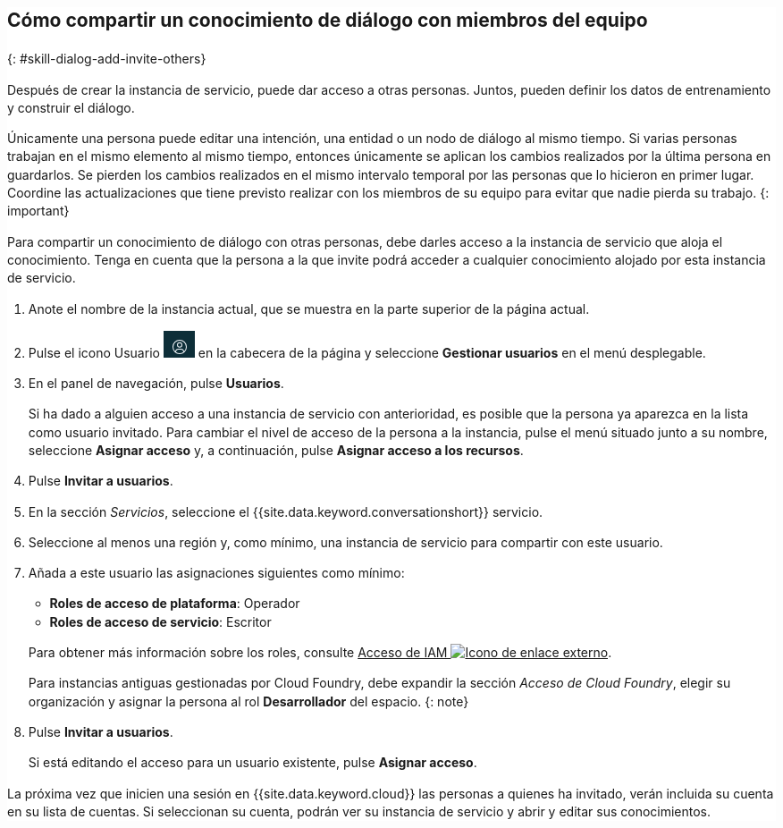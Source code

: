 ## Cómo compartir un conocimiento de diálogo con miembros del equipo
{: #skill-dialog-add-invite-others}

Después de crear la instancia de servicio, puede dar acceso a otras personas. Juntos, pueden definir los datos de entrenamiento y construir el diálogo.

Únicamente una persona puede editar una intención, una entidad o un nodo de diálogo al mismo tiempo. Si varias personas trabajan en el mismo elemento al mismo tiempo, entonces únicamente se aplican los cambios realizados por la última persona en guardarlos. Se pierden los cambios realizados en el mismo intervalo temporal por las personas que lo hicieron en primer lugar. Coordine las actualizaciones que tiene previsto realizar con los miembros de su equipo para evitar que nadie pierda su trabajo.
{: important}

Para compartir un conocimiento de diálogo con otras personas, debe darles acceso a la instancia de servicio que aloja el conocimiento. Tenga en cuenta que la persona a la que invite podrá acceder a cualquier conocimiento alojado por esta instancia de servicio.

1.  Anote el nombre de la instancia actual, que se muestra en la parte superior de la página actual.
1.  Pulse el icono Usuario ![Usuario](images/user-icon2.png) en la cabecera de la página y seleccione **Gestionar usuarios** en el menú desplegable.

1.  En el panel de navegación, pulse **Usuarios**.

    Si ha dado a alguien acceso a una instancia de servicio con anterioridad, es posible que la persona ya aparezca en la lista como usuario invitado. Para cambiar el nivel de acceso de la persona a la instancia, pulse el menú situado junto a su nombre, seleccione **Asignar acceso** y, a continuación, pulse **Asignar acceso a los recursos**.
    
1.  Pulse **Invitar a usuarios**. 

1.  En la sección *Servicios*, seleccione el {{site.data.keyword.conversationshort}} servicio.

1.  Seleccione al menos una región y, como mínimo, una instancia de servicio para compartir con este usuario.

1.  Añada a este usuario las asignaciones siguientes como mínimo:
 
    - **Roles de acceso de plataforma**: Operador
    - **Roles de acceso de servicio**: Escritor

    Para obtener más información sobre los roles, consulte [Acceso de IAM ![Icono de enlace externo](../../icons/launch-glyph.svg "Icono de enlace externo")](https://cloud.ibm.com/docs/iam?topic=iam-userroles).

    Para instancias antiguas gestionadas por Cloud Foundry, debe expandir la sección *Acceso de Cloud Foundry*, elegir su organización y asignar la persona al rol **Desarrollador** del espacio.
    {: note}

1.  Pulse **Invitar a usuarios**.

    Si está editando el acceso para un usuario existente, pulse **Asignar acceso**.

La próxima vez que inicien una sesión en {{site.data.keyword.cloud}} las personas a quienes ha invitado, verán incluida su cuenta en su lista de cuentas. Si seleccionan su cuenta, podrán ver su instancia de servicio y abrir y editar sus conocimientos.
